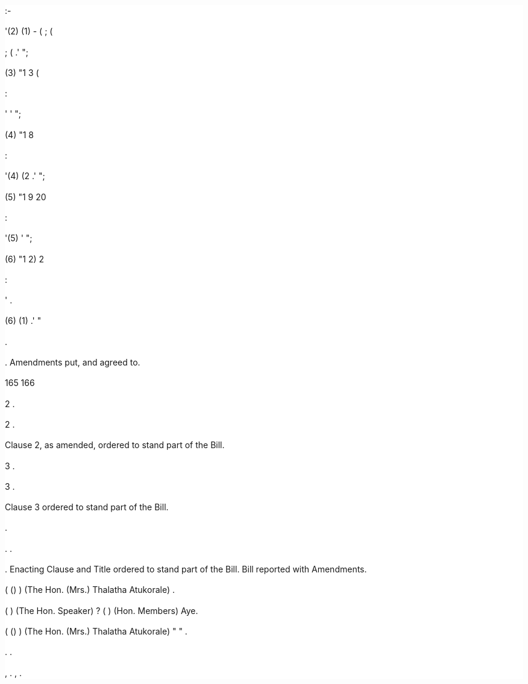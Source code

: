 :-

'(2) (1) - ( ; (

; ( .' ";

(3) "1 3 (

:

' ' ";

(4) "1 8

:

'(4) (2 .' ";

(5) "1 9 20

:

'(5) ' ";

(6) "1 2) 2

:

' .

(6) (1) .' "

.

. Amendments put, and agreed to.

165 166

2 .

2 .

Clause 2, as amended, ordered to stand part of the Bill.

3 .

3 .

Clause 3 ordered to stand part of the Bill.

.

. .

. Enacting Clause and Title ordered to stand part of the Bill. Bill reported with Amendments.

( () ) (The Hon. (Mrs.) Thalatha Atukorale) .

( ) (The Hon. Speaker) ? ( ) (Hon. Members) Aye.

( () ) (The Hon. (Mrs.) Thalatha Atukorale) " " .

. .

, . , .
